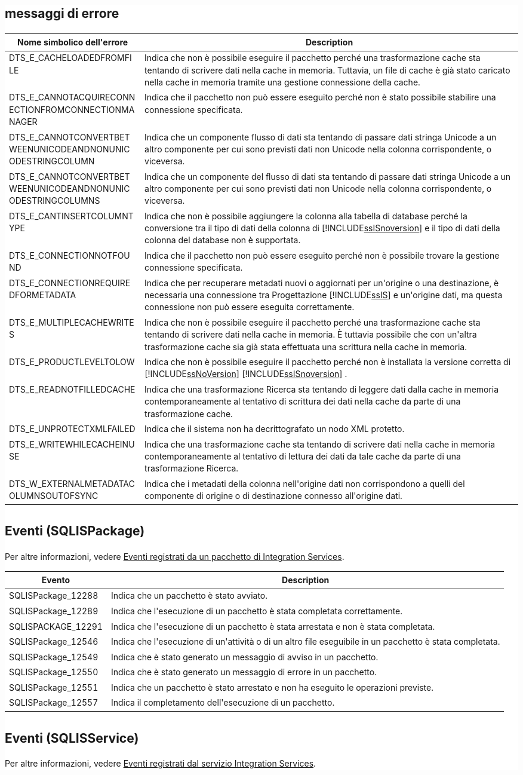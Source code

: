 ## <a name="error-messages"></a>messaggi di errore  
  
|Nome simbolico dell'errore|Description|  
|----------------------------|-----------------|  
|DTS_E_CACHELOADEDFROMFILE|Indica che non è possibile eseguire il pacchetto perché una trasformazione cache sta tentando di scrivere dati nella cache in memoria. Tuttavia, un file di cache è già stato caricato nella cache in memoria tramite una gestione connessione della cache.|  
|DTS_E_CANNOTACQUIRECONNECTIONFROMCONNECTIONMANAGER|Indica che il pacchetto non può essere eseguito perché non è stato possibile stabilire una connessione specificata.|  
|DTS_E_CANNOTCONVERTBETWEENUNICODEANDNONUNICODESTRINGCOLUMN|Indica che un componente flusso di dati sta tentando di passare dati stringa Unicode a un altro componente per cui sono previsti dati non Unicode nella colonna corrispondente, o viceversa.|  
|DTS_E_CANNOTCONVERTBETWEENUNICODEANDNONUNICODESTRINGCOLUMNS|Indica che un componente del flusso di dati sta tentando di passare dati stringa Unicode a un altro componente per cui sono previsti dati non Unicode nella colonna corrispondente, o viceversa.|  
|DTS_E_CANTINSERTCOLUMNTYPE|Indica che non è possibile aggiungere la colonna alla tabella di database perché la conversione tra il tipo di dati della colonna di [!INCLUDE[ssISnoversion](../includes/ssisnoversion-md.md)] e il tipo di dati della colonna del database non è supportata.|  
|DTS_E_CONNECTIONNOTFOUND|Indica che il pacchetto non può essere eseguito perché non è possibile trovare la gestione connessione specificata.|  
|DTS_E_CONNECTIONREQUIREDFORMETADATA|Indica che per recuperare metadati nuovi o aggiornati per un'origine o una destinazione, è necessaria una connessione tra Progettazione [!INCLUDE[ssIS](../includes/ssis-md.md)] e un'origine dati, ma questa connessione non può essere eseguita correttamente.|  
|DTS_E_MULTIPLECACHEWRITES|Indica che non è possibile eseguire il pacchetto perché una trasformazione cache sta tentando di scrivere dati nella cache in memoria. È tuttavia possibile che con un'altra trasformazione cache sia già stata effettuata una scrittura nella cache in memoria.|  
|DTS_E_PRODUCTLEVELTOLOW|Indica che non è possibile eseguire il pacchetto perché non è installata la versione corretta di [!INCLUDE[ssNoVersion](../includes/ssnoversion-md.md)] [!INCLUDE[ssISnoversion](../includes/ssisnoversion-md.md)] .|  
|DTS_E_READNOTFILLEDCACHE|Indica che una trasformazione Ricerca sta tentando di leggere dati dalla cache in memoria contemporaneamente al tentativo di scrittura dei dati nella cache da parte di una trasformazione cache.|  
|DTS_E_UNPROTECTXMLFAILED|Indica che il sistema non ha decrittografato un nodo XML protetto.|  
|DTS_E_WRITEWHILECACHEINUSE|Indica che una trasformazione cache sta tentando di scrivere dati nella cache in memoria contemporaneamente al tentativo di lettura dei dati da tale cache da parte di una trasformazione Ricerca.|  
|DTS_W_EXTERNALMETADATACOLUMNSOUTOFSYNC|Indica che i metadati della colonna nell'origine dati non corrispondono a quelli del componente di origine o di destinazione connesso all'origine dati.|  
  
## <a name="events-sqlispackage"></a>Eventi (SQLISPackage)  
 Per altre informazioni, vedere [Eventi registrati da un pacchetto di Integration Services](performance/events-logged-by-an-integration-services-package.md).  
  
|Evento|Description|  
|-----------|-----------------|  
|SQLISPackage_12288|Indica che un pacchetto è stato avviato.|  
|SQLISPackage_12289|Indica che l'esecuzione di un pacchetto è stata completata correttamente.|  
|SQLISPACKAGE_12291|Indica che l'esecuzione di un pacchetto è stata arrestata e non è stata completata.|  
|SQLISPackage_12546|Indica che l'esecuzione di un'attività o di un altro file eseguibile in un pacchetto è stata completata.|  
|SQLISPackage_12549|Indica che è stato generato un messaggio di avviso in un pacchetto.|  
|SQLISPackage_12550|Indica che è stato generato un messaggio di errore in un pacchetto.|  
|SQLISPackage_12551|Indica che un pacchetto è stato arrestato e non ha eseguito le operazioni previste.|  
|SQLISPackage_12557|Indica il completamento dell'esecuzione di un pacchetto.|  
  
## <a name="events-sqlisservice"></a>Eventi (SQLISService)  
 Per altre informazioni, vedere [Eventi registrati dal servizio Integration Services](service/events-logged-by-the-integration-services-service.md).  
  